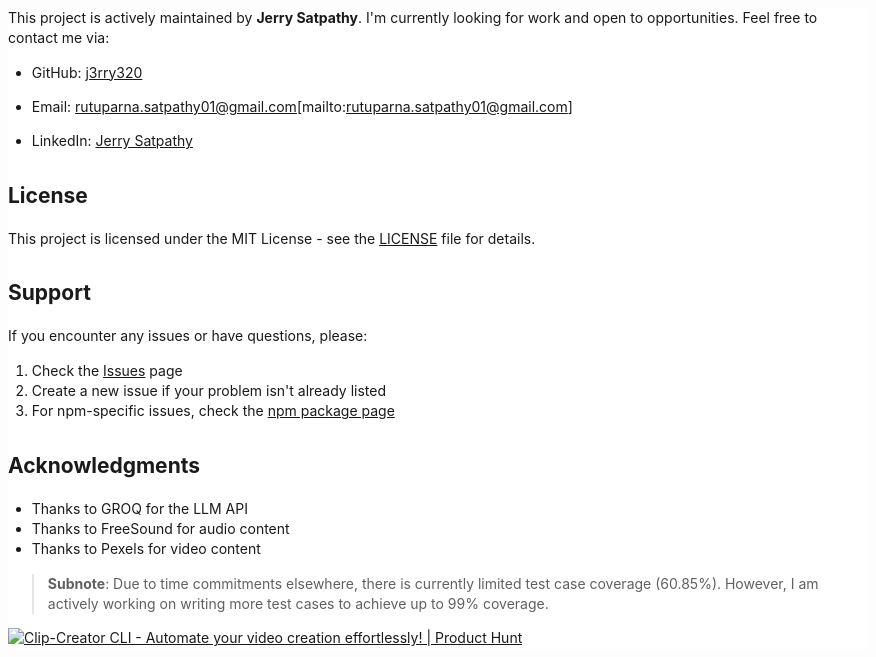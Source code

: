   

This project is actively maintained by **Jerry Satpathy**. I'm currently looking for work and open to opportunities. Feel free to contact me via:

  

- GitHub: [j3rry320](https://github.com/j3rry320)

- Email: rutuparna.satpathy01@gmail.com[mailto:rutuparna.satpathy01@gmail.com]

- LinkedIn: [Jerry Satpathy](https://linkedin.com/in/jerrythejsguy)
## License

This project is licensed under the MIT License - see the [LICENSE](https://github.com/j3rry320/clip-creator-cli/blob/main/LICENSE) file for details.

## Support

If you encounter any issues or have questions, please:
1. Check the [Issues](https://github.com/j3rry320/clip-creator-cli/issues) page
2. Create a new issue if your problem isn't already listed
3. For npm-specific issues, check the [npm package page](https://www.npmjs.com/package/clip-creator-cli)

## Acknowledgments

- Thanks to GROQ for the LLM API
- Thanks to FreeSound for audio content
- Thanks to Pexels for video content

 > **Subnote**: Due to time commitments elsewhere, there is currently limited test case coverage (60.85%). However, I am actively working on writing more test cases to achieve up to 99% coverage.

 <a href="https://www.producthunt.com/posts/clip-creator-cli?embed=true&utm_source=badge-featured&utm_medium=badge&utm_souce=badge-clip&#0045;creator&#0045;cli" target="_blank"><img src="https://api.producthunt.com/widgets/embed-image/v1/featured.svg?post_id=840186&theme=dark&t=1738479822217" alt="Clip&#0045;Creator&#0032;CLI - Automate&#0032;your&#0032;video&#0032;creation&#0032;effortlessly&#0033; | Product Hunt" style="width: 250px; height: 54px;" width="250" height="54" /></a>